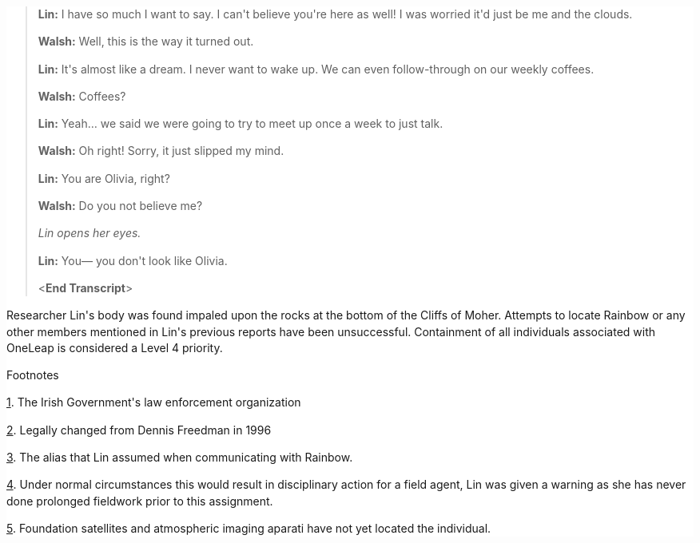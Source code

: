 > 
> **Lin:** I have so much I want to say. I can't believe you're here as well! I was worried it'd just be me and the clouds.
> 
> **Walsh:** Well, this is the way it turned out.
> 
> **Lin:** It's almost like a dream. I never want to wake up. We can even follow-through on our weekly coffees.
> 
> **Walsh:** Coffees?
> 
> **Lin:** Yeah… we said we were going to try to meet up once a week to just talk.
> 
> **Walsh:** Oh right! Sorry, it just slipped my mind.
> 
> **Lin:** You are Olivia, right?
> 
> **Walsh:** Do you not believe me?
> 
> _Lin opens her eyes._
> 
> **Lin:** You— you don't look like Olivia.
> 
> <**End Transcript**\>

Researcher Lin's body was found impaled upon the rocks at the bottom of the Cliffs of Moher. Attempts to locate Rainbow or any other members mentioned in Lin's previous reports have been unsuccessful. Containment of all individuals associated with OneLeap is considered a Level 4 priority.

Footnotes

[1](javascript:;). The Irish Government's law enforcement organization

[2](javascript:;). Legally changed from Dennis Freedman in 1996

[3](javascript:;). The alias that Lin assumed when communicating with Rainbow.

[4](javascript:;). Under normal circumstances this would result in disciplinary action for a field agent, Lin was given a warning as she has never done prolonged fieldwork prior to this assignment.

[5](javascript:;). Foundation satellites and atmospheric imaging aparati have not yet located the individual.